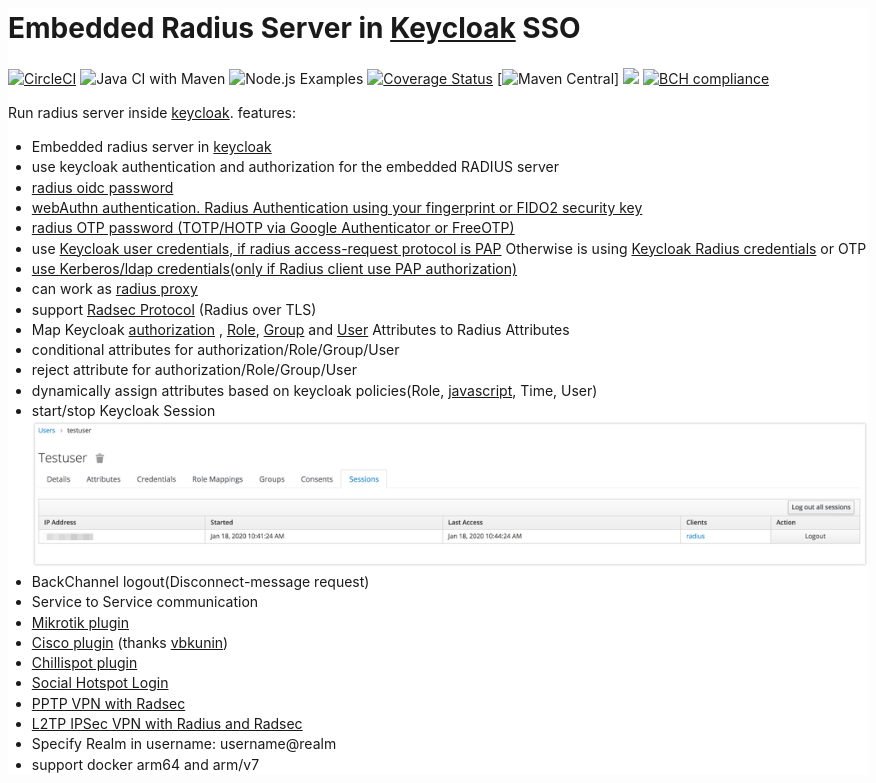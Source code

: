 # Embedded Radius Server in [Keycloak](https://www.keycloak.org/) SSO
[![CircleCI](https://circleci.com/gh/vzakharchenko/keycloak-radius-plugin/tree/master.svg?style=svg)](https://circleci.com/gh/vzakharchenko/keycloak-radius-plugin/tree/master)
![Java CI with Maven](https://github.com/vzakharchenko/keycloak-radius-plugin/workflows/Java%20CI%20with%20Maven/badge.svg)
![Node.js Examples](https://github.com/vzakharchenko/keycloak-radius-plugin/workflows/Node.js%20Examples/badge.svg)
[![Coverage Status](https://coveralls.io/repos/github/vzakharchenko/keycloak-radius-plugin/badge.svg?branch=master)](https://coveralls.io/github/vzakharchenko/keycloak-radius-plugin?branch=master)
[![Maven Central](https://maven-badges.herokuapp.com/maven-central/com.github.vzakharchenko/keycloak-plugins/badge.svg)]
<a href="https://codeclimate.com/github/vzakharchenko/keycloak-radius-plugin/maintainability"><img src="https://api.codeclimate.com/v1/badges/499d56ae9242cfaf2cbb/maintainability" /></a>
[![BCH compliance](https://bettercodehub.com/edge/badge/vzakharchenko/keycloak-radius-plugin?branch=master)](https://bettercodehub.com/)

Run radius server inside [keycloak](https://www.keycloak.org/).
features:
- Embedded radius server in [keycloak](https://www.keycloak.org/)
- use keycloak authentication and authorization for the embedded RADIUS server
- [radius oidc password](Examples/OneTimePasswordJSExample)
- [webAuthn authentication. Radius Authentication using your fingerprint or FIDO2 security key](Examples/WebAuthnJSExample)
- [radius OTP password (TOTP/HOTP via Google Authenticator or FreeOTP)](#otp-password)
- use [Keycloak user credentials, if radius access-request protocol is PAP](#mapping-radius-password-to-keycloak-credentials) Otherwise is using [Keycloak Radius credentials](#keycloak-radius-credentials) or OTP
- [use Kerberos/ldap credentials(only if Radius client use PAP authorization)](#mapping-radius-password-to-keycloak-credentials)
- can work as [radius proxy](#radius-proxy)
- support [Radsec Protocol](keycloak-plugins/rad-sec-plugin/README.md#radsec-example) (Radius over TLS)
- Map Keycloak [authorization](#assign-radius-attributes-to-authorization-resource) ,  [Role](#assign-radius-attributes-to-role), [Group](#assign-radius-attributes-to-group) and [User](#assign-radius-attributes-to-user) Attributes to Radius Attributes
- conditional attributes for authorization/Role/Group/User
- reject attribute for authorization/Role/Group/User
- dynamically assign attributes based on keycloak policies(Role, [javascript](Examples/RadiusAuthorizationJSExample), Time, User)
- start/stop Keycloak Session ![sessionManagment.png](./docs/sessionManagment.png)
- BackChannel logout(Disconnect-message request)
- Service to Service communication
- [Mikrotik plugin](keycloak-plugins/mikrotik-radius-plugin)
- [Cisco plugin](keycloak-plugins/cisco-radius-plugin) (thanks [vbkunin](https://github.com/vbkunin))
- [Chillispot plugin](keycloak-plugins/chillispot-radius-plugin)
- [Social Hotspot Login](https://github.com/vzakharchenko/mikrotik-hotspot-oauth)
- [PPTP VPN with Radsec](https://github.com/vzakharchenko/pptp-radius-docker)
- [L2TP IPSec VPN with Radius and Radsec](https://github.com/vzakharchenko/l2tp-ipsec-radius-docker)
- Specify Realm in username: username@realm
- support docker arm64 and arm/v7

